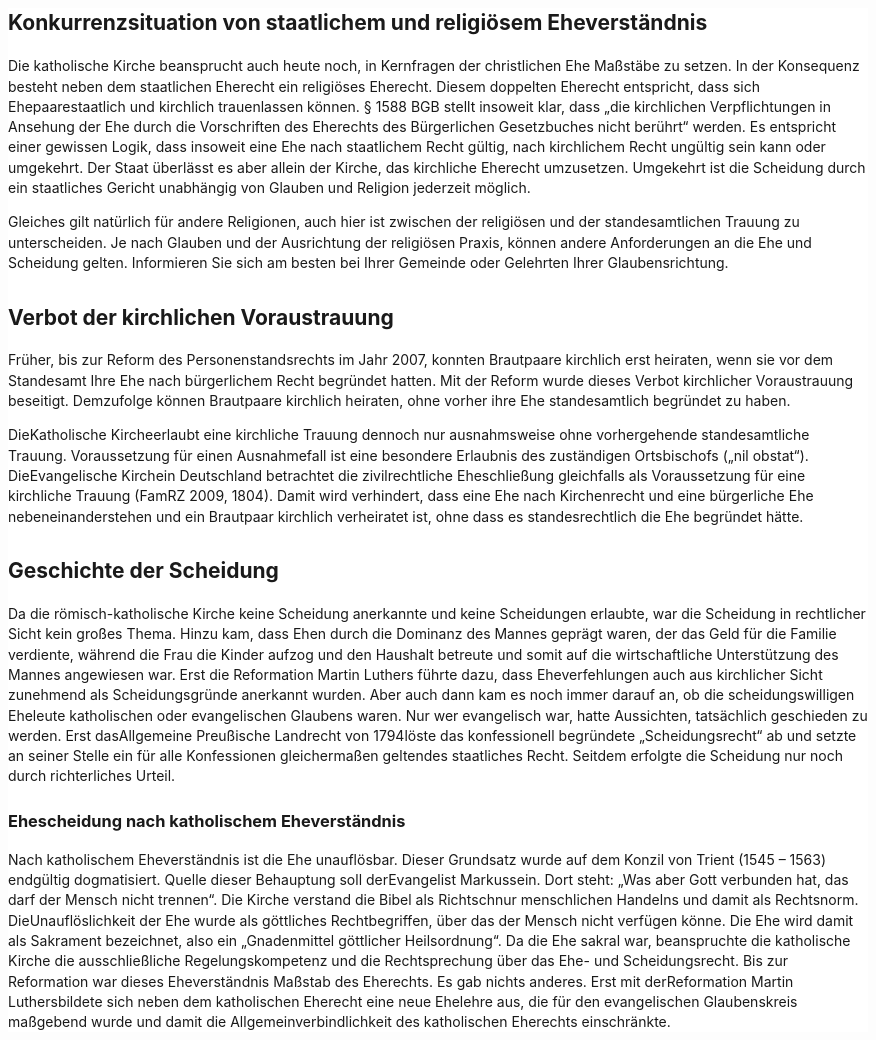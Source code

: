 ## Konkurrenzsituation von staatlichem und religiösem Eheverständnis

Die katholische Kirche beansprucht auch heute noch, in Kernfragen der christlichen Ehe Maßstäbe zu setzen. In der Konsequenz besteht neben dem staatlichen Eherecht ein religiöses Eherecht. Diesem doppelten Eherecht entspricht, dass sich Ehepaarestaatlich und kirchlich trauenlassen können. § 1588 BGB stellt insoweit klar, dass „die kirchlichen Verpflichtungen in Ansehung der Ehe durch die Vorschriften des Eherechts des Bürgerlichen Gesetzbuches nicht berührt“ werden. Es entspricht einer gewissen Logik, dass insoweit eine Ehe nach staatlichem Recht gültig, nach kirchlichem Recht ungültig sein kann oder umgekehrt. Der Staat überlässt es aber allein der Kirche, das kirchliche Eherecht umzusetzen. Umgekehrt ist die Scheidung durch ein staatliches Gericht unabhängig von Glauben und Religion jederzeit möglich.

Gleiches gilt natürlich für andere Religionen, auch hier ist zwischen der religiösen und der standesamtlichen Trauung zu unterscheiden. Je nach Glauben und der Ausrichtung der religiösen Praxis, können andere Anforderungen an die Ehe und Scheidung gelten. Informieren Sie sich am besten bei Ihrer Gemeinde oder Gelehrten Ihrer Glaubensrichtung.

## Verbot der kirchlichen Voraustrauung

Früher, bis zur Reform des Personenstandsrechts im Jahr 2007, konnten Brautpaare kirchlich erst heiraten, wenn sie vor dem Standesamt Ihre Ehe nach bürgerlichem Recht begründet hatten. Mit der Reform wurde dieses Verbot kirchlicher Voraustrauung beseitigt. Demzufolge können Brautpaare kirchlich heiraten, ohne vorher ihre Ehe standesamtlich begründet zu haben.

DieKatholische Kircheerlaubt eine kirchliche Trauung dennoch nur ausnahmsweise ohne vorhergehende standesamtliche Trauung. Voraussetzung für einen Ausnahmefall ist eine besondere Erlaubnis des zuständigen Ortsbischofs („nil obstat“). DieEvangelische Kirchein Deutschland betrachtet die zivilrechtliche Eheschließung gleichfalls als Voraussetzung für eine kirchliche Trauung (FamRZ 2009, 1804). Damit wird verhindert, dass eine Ehe nach Kirchenrecht und eine bürgerliche Ehe nebeneinanderstehen und ein Brautpaar kirchlich verheiratet ist, ohne dass es standesrechtlich die Ehe begründet hätte.

## Geschichte der Scheidung

Da die römisch-katholische Kirche keine Scheidung anerkannte und keine Scheidungen erlaubte, war die Scheidung in rechtlicher Sicht kein großes Thema. Hinzu kam, dass Ehen durch die Dominanz des Mannes geprägt waren, der das Geld für die Familie verdiente, während die Frau die Kinder aufzog und den Haushalt betreute und somit auf die wirtschaftliche Unterstützung des Mannes angewiesen war. Erst die Reformation Martin Luthers führte dazu, dass Eheverfehlungen auch aus kirchlicher Sicht zunehmend als Scheidungsgründe anerkannt wurden. Aber auch dann kam es noch immer darauf an, ob die scheidungswilligen Eheleute katholischen oder evangelischen Glaubens waren. Nur wer evangelisch war, hatte Aussichten, tatsächlich geschieden zu werden. Erst dasAllgemeine Preußische Landrecht von 1794löste das konfessionell begründete „Scheidungsrecht“ ab und setzte an seiner Stelle ein für alle Konfessionen gleichermaßen geltendes staatliches Recht. Seitdem erfolgte die Scheidung nur noch durch richterliches Urteil.

### Ehescheidung nach katholischem Eheverständnis

Nach katholischem Eheverständnis ist die Ehe unauflösbar. Dieser Grundsatz wurde auf dem Konzil von Trient (1545 – 1563) endgültig dogmatisiert. Quelle dieser Behauptung soll derEvangelist Markussein. Dort steht: „Was aber Gott verbunden hat, das darf der Mensch nicht trennen“. Die Kirche verstand die Bibel als Richtschnur menschlichen Handelns und damit als Rechtsnorm. DieUnauflöslichkeit der Ehe wurde als göttliches Rechtbegriffen, über das der Mensch nicht verfügen könne. Die Ehe wird damit als Sakrament bezeichnet, also ein „Gnadenmittel göttlicher Heilsordnung“. Da die Ehe sakral war, beanspruchte die katholische Kirche die ausschließliche Regelungskompetenz und die Rechtsprechung über das Ehe- und Scheidungsrecht. Bis zur Reformation war dieses Eheverständnis Maßstab des Eherechts. Es gab nichts anderes. Erst mit derReformation Martin Luthersbildete sich neben dem katholischen Eherecht eine neue Ehelehre aus, die für den evangelischen Glaubenskreis maßgebend wurde und damit die Allgemeinverbindlichkeit des katholischen Eherechts einschränkte.
